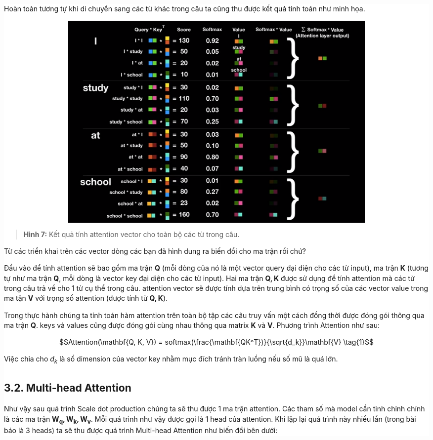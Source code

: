 Hoàn toàn tương tự khi di chuyển sang các từ khác trong câu ta cũng thu được kết quả tính toán như minh họa.

<img src='/assets/img/20211026_attention/ScoreAllWords.png' width="600px" style="display:block; margin-left:auto; margin-right:auto"/>

> **Hình 7:** Kết quả tính attention vector cho toàn bộ các từ trong câu.


Từ các triển khai trên các vector dòng các bạn đã hình dung ra biến đổi cho ma trận rồi chứ?

Đầu vào để tính attention sẽ bao gồm ma trận $\mathbf{Q}$ (mỗi dòng của nó là một vector query đại diện cho các từ input), ma trận $\mathbf{K}$ (tương tự như ma trận $\mathbf{Q}$, mỗi dòng là vector key đại diện cho các từ input). Hai ma trận $\mathbf{Q, K}$ được sử dụng để tính attention mà các từ trong câu trả về cho 1 từ cụ thể trong câu. attention vector sẽ được tính dựa trên trung bình có trọng số của các vector value trong ma tận $\mathbf{V}$ với trọng số attention (được tính từ $\mathbf{Q, K}$).

Trong thực hành chúng ta tính toán hàm attention trên toàn bộ tập các câu truy vấn một cách đồng thời được đóng gói thông qua ma trận $\mathbf{Q}$. keys và values cũng được đóng gói cùng nhau thông qua matrix $\mathbf{K}$ và $\mathbf{V}$. Phương trình Attention như sau:

$$Attention(\mathbf{Q, K, V}) = softmax(\frac{\mathbf{QK^T})}{\sqrt{d_k}}\mathbf{V} \tag{1}$$

Việc chia cho $d_k$ là số dimension của vector key nhằm mục đích tránh tràn luồng nếu số mũ là quá lớn.

## 3.2. Multi-head Attention

Như vậy sau quá trình Scale dot production chúng ta sẽ thu được 1 ma trận attention. Các tham số mà model cần tinh chỉnh chính là các ma trận $\mathbf{W_q, W_k, W_v}$. Mỗi quá trình như vậy được gọi là 1 head của attention. Khi lặp lại quá trình này nhiều lần (trong bài báo là 3 heads) ta sẽ thu được quá trình Multi-head Attention như biến đổi bên dưới:
